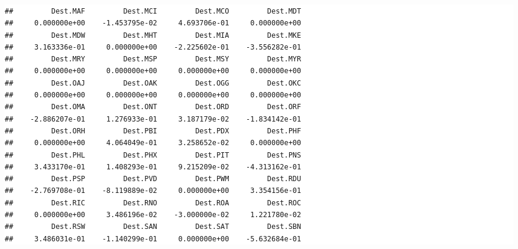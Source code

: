     ##         Dest.MAF         Dest.MCI         Dest.MCO         Dest.MDT 
    ##     0.000000e+00    -1.453795e-02     4.693706e-01     0.000000e+00 
    ##         Dest.MDW         Dest.MHT         Dest.MIA         Dest.MKE 
    ##     3.163336e-01     0.000000e+00    -2.225602e-01    -3.556282e-01 
    ##         Dest.MRY         Dest.MSP         Dest.MSY         Dest.MYR 
    ##     0.000000e+00     0.000000e+00     0.000000e+00     0.000000e+00 
    ##         Dest.OAJ         Dest.OAK         Dest.OGG         Dest.OKC 
    ##     0.000000e+00     0.000000e+00     0.000000e+00     0.000000e+00 
    ##         Dest.OMA         Dest.ONT         Dest.ORD         Dest.ORF 
    ##    -2.886207e-01     1.276933e-01     3.187179e-02    -1.834142e-01 
    ##         Dest.ORH         Dest.PBI         Dest.PDX         Dest.PHF 
    ##     0.000000e+00     4.064049e-01     3.258652e-02     0.000000e+00 
    ##         Dest.PHL         Dest.PHX         Dest.PIT         Dest.PNS 
    ##     3.433170e-01     1.408293e-01     9.215209e-02    -4.313162e-01 
    ##         Dest.PSP         Dest.PVD         Dest.PWM         Dest.RDU 
    ##    -2.769708e-01    -8.119889e-02     0.000000e+00     3.354156e-01 
    ##         Dest.RIC         Dest.RNO         Dest.ROA         Dest.ROC 
    ##     0.000000e+00     3.486196e-02    -3.000000e-02     1.221780e-02 
    ##         Dest.RSW         Dest.SAN         Dest.SAT         Dest.SBN 
    ##     3.486031e-01    -1.140299e-01     0.000000e+00    -5.632684e-01 